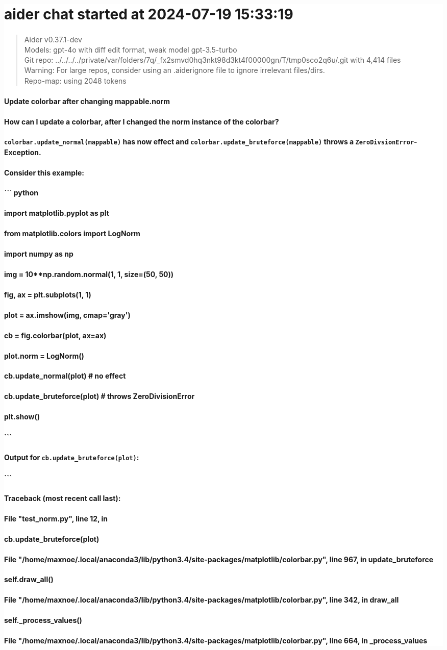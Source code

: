 
# aider chat started at 2024-07-19 15:33:19

> Aider v0.37.1-dev  
> Models: gpt-4o with diff edit format, weak model gpt-3.5-turbo  
> Git repo: ../../../../private/var/folders/7q/_fx2smvd0hq3nkt98d3kt4f00000gn/T/tmp0sco2q6u/.git with 4,414 files  
> Warning: For large repos, consider using an .aiderignore file to ignore irrelevant files/dirs.  
> Repo-map: using 2048 tokens  

#### Update colorbar after changing mappable.norm  
#### How can I update a colorbar, after I changed the norm instance of the colorbar?  
####   
#### `colorbar.update_normal(mappable)` has now effect and `colorbar.update_bruteforce(mappable)` throws a `ZeroDivsionError`-Exception.  
####   
#### Consider this example:  
####   
#### ``` python  
#### import matplotlib.pyplot as plt  
#### from matplotlib.colors import LogNorm  
#### import numpy as np  
####   
#### img = 10**np.random.normal(1, 1, size=(50, 50))  
####   
#### fig, ax = plt.subplots(1, 1)  
#### plot = ax.imshow(img, cmap='gray')  
#### cb = fig.colorbar(plot, ax=ax)  
#### plot.norm = LogNorm()  
#### cb.update_normal(plot)  # no effect  
#### cb.update_bruteforce(plot)  # throws ZeroDivisionError  
#### plt.show()  
#### ```  
####   
#### Output for `cb.update_bruteforce(plot)`:  
####   
#### ```  
#### Traceback (most recent call last):  
####   File "test_norm.py", line 12, in <module>  
####     cb.update_bruteforce(plot)  
####   File "/home/maxnoe/.local/anaconda3/lib/python3.4/site-packages/matplotlib/colorbar.py", line 967, in update_bruteforce  
####     self.draw_all()  
####   File "/home/maxnoe/.local/anaconda3/lib/python3.4/site-packages/matplotlib/colorbar.py", line 342, in draw_all  
####     self._process_values()  
####   File "/home/maxnoe/.local/anaconda3/lib/python3.4/site-packages/matplotlib/colorbar.py", line 664, in _process_values  